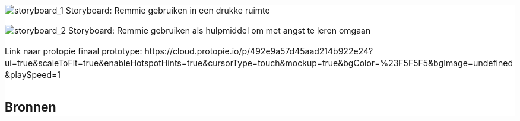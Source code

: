 ![storyboard_1](https://github.com/MattizV/UCD/blob/main/fotos/moodboard_aula.jpg)
Storyboard: Remmie gebruiken in een drukke ruimte

![storyboard_2](https://github.com/MattizV/UCD/blob/main/fotos/moodboard_thuis.jpg)
Storyboard: Remmie gebruiken als hulpmiddel om met angst te leren omgaan

Link naar protopie finaal prototype: https://cloud.protopie.io/p/492e9a57d45aad214b922e24?ui=true&scaleToFit=true&enableHotspotHints=true&cursorType=touch&mockup=true&bgColor=%23F5F5F5&bgImage=undefined&playSpeed=1 

## Bronnen
[^1]: Vlaamse Vereniging van Klinisch Psychologen. (2023). Ook de wachtlijst vol. Vlaamse Vereniging van Klinisch Psychologen. https://vvkp.be/nieuws/ook-de-wachtlijst-vol

[^2]: Zorgnet-Icuro. (2023). De mythes bevraagd: Resultaten van de Public Mental Health Monitor 2023. Zorgnet-Icuro. https://www.zorgneticuro.be/sites/default/files/publication/2024-02/De%20mythes%20bevraagd.%20Resultaten%20van%20de%20Public%20Mental%20Health%20Monitor%202023.pdf

[^3]: Dinbelg. (2005). Volwassenentotaal. Geraadpleegd op 6 maart 2025, van https://www.dinbelg.be/volwassenentotaal.htm 

[^4]: Makkes van der Deijl, G. B., & Panfilov, A. V. (2007). Formation of fast spirals on heterogeneities of an excitable medium. Physica D: Nonlinear Phenomena, 231(2), 112–120. https://doi.org/10.1016/j.physd.2006.09.019 
